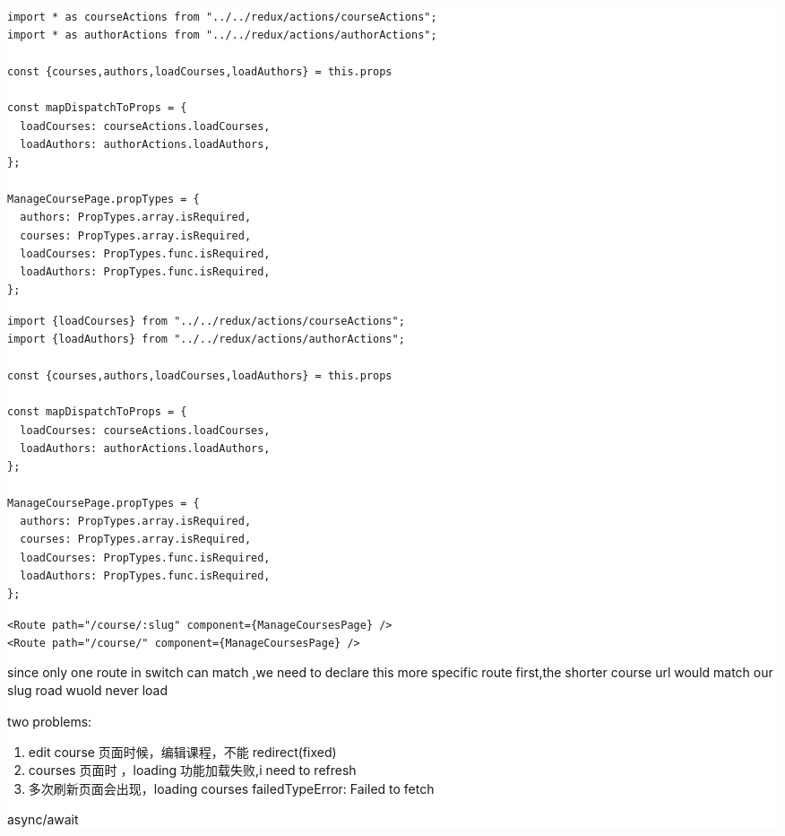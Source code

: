 ```
import * as courseActions from "../../redux/actions/courseActions";
import * as authorActions from "../../redux/actions/authorActions";

const {courses,authors,loadCourses,loadAuthors} = this.props

const mapDispatchToProps = {
  loadCourses: courseActions.loadCourses,
  loadAuthors: authorActions.loadAuthors,
};

ManageCoursePage.propTypes = {
  authors: PropTypes.array.isRequired,
  courses: PropTypes.array.isRequired,
  loadCourses: PropTypes.func.isRequired,
  loadAuthors: PropTypes.func.isRequired,
};

```

```
import {loadCourses} from "../../redux/actions/courseActions";
import {loadAuthors} from "../../redux/actions/authorActions";

const {courses,authors,loadCourses,loadAuthors} = this.props

const mapDispatchToProps = {
  loadCourses: courseActions.loadCourses,
  loadAuthors: authorActions.loadAuthors,
};

ManageCoursePage.propTypes = {
  authors: PropTypes.array.isRequired,
  courses: PropTypes.array.isRequired,
  loadCourses: PropTypes.func.isRequired,
  loadAuthors: PropTypes.func.isRequired,
};

```

```
<Route path="/course/:slug" component={ManageCoursesPage} />
<Route path="/course/" component={ManageCoursesPage} />
```

since only one route in switch can match ,we need to declare this more specific route first,the shorter course url would match our slug road wuold never load

two problems:

1. edit course 页面时候，编辑课程，不能 redirect(fixed)
2. courses 页面时 ，loading 功能加载失败,i need to refresh
3. 多次刷新页面会出现，loading courses failedTypeError: Failed to fetch

async/await
